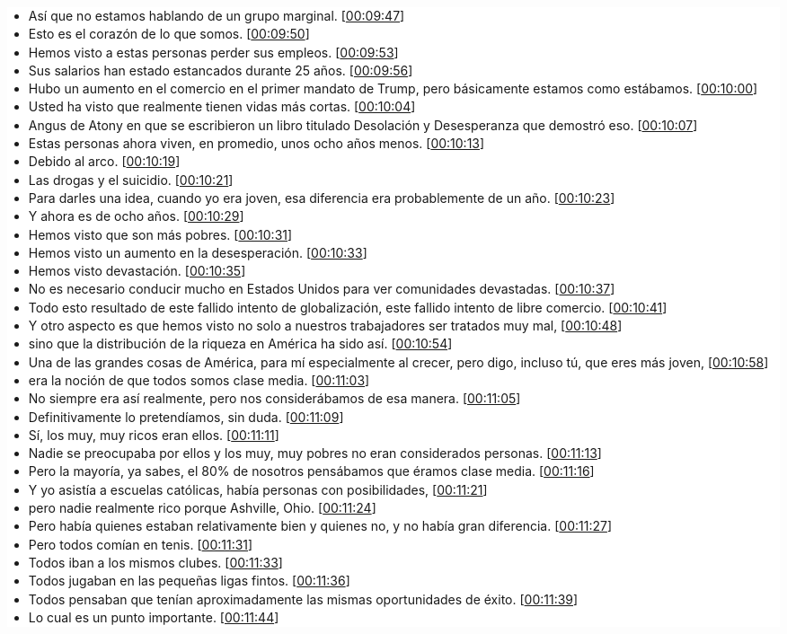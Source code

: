 *  Así que no estamos hablando de un grupo marginal. [[00:09:47](https://www.youtube.com/watch?v=p0IUh8kNSqY&t=587.0s)]
*  Esto es el corazón de lo que somos. [[00:09:50](https://www.youtube.com/watch?v=p0IUh8kNSqY&t=590.0s)]
*  Hemos visto a estas personas perder sus empleos. [[00:09:53](https://www.youtube.com/watch?v=p0IUh8kNSqY&t=593.0s)]
*  Sus salarios han estado estancados durante 25 años. [[00:09:56](https://www.youtube.com/watch?v=p0IUh8kNSqY&t=596.0s)]
*  Hubo un aumento en el comercio en el primer mandato de Trump, pero básicamente estamos como estábamos. [[00:10:00](https://www.youtube.com/watch?v=p0IUh8kNSqY&t=600.0s)]
*  Usted ha visto que realmente tienen vidas más cortas. [[00:10:04](https://www.youtube.com/watch?v=p0IUh8kNSqY&t=604.0s)]
*  Angus de Atony en que se escribieron un libro titulado Desolación y Desesperanza que demostró eso. [[00:10:07](https://www.youtube.com/watch?v=p0IUh8kNSqY&t=607.0s)]
*  Estas personas ahora viven, en promedio, unos ocho años menos. [[00:10:13](https://www.youtube.com/watch?v=p0IUh8kNSqY&t=613.0s)]
*  Debido al arco. [[00:10:19](https://www.youtube.com/watch?v=p0IUh8kNSqY&t=619.0s)]
*  Las drogas y el suicidio. [[00:10:21](https://www.youtube.com/watch?v=p0IUh8kNSqY&t=621.0s)]
*  Para darles una idea, cuando yo era joven, esa diferencia era probablemente de un año. [[00:10:23](https://www.youtube.com/watch?v=p0IUh8kNSqY&t=623.0s)]
*  Y ahora es de ocho años. [[00:10:29](https://www.youtube.com/watch?v=p0IUh8kNSqY&t=629.0s)]
*  Hemos visto que son más pobres. [[00:10:31](https://www.youtube.com/watch?v=p0IUh8kNSqY&t=631.0s)]
*  Hemos visto un aumento en la desesperación. [[00:10:33](https://www.youtube.com/watch?v=p0IUh8kNSqY&t=633.0s)]
*  Hemos visto devastación. [[00:10:35](https://www.youtube.com/watch?v=p0IUh8kNSqY&t=635.0s)]
*  No es necesario conducir mucho en Estados Unidos para ver comunidades devastadas. [[00:10:37](https://www.youtube.com/watch?v=p0IUh8kNSqY&t=637.0s)]
*  Todo esto resultado de este fallido intento de globalización, este fallido intento de libre comercio. [[00:10:41](https://www.youtube.com/watch?v=p0IUh8kNSqY&t=641.0s)]
*  Y otro aspecto es que hemos visto no solo a nuestros trabajadores ser tratados muy mal, [[00:10:48](https://www.youtube.com/watch?v=p0IUh8kNSqY&t=648.0s)]
*  sino que la distribución de la riqueza en América ha sido así. [[00:10:54](https://www.youtube.com/watch?v=p0IUh8kNSqY&t=654.0s)]
*  Una de las grandes cosas de América, para mí especialmente al crecer, pero digo, incluso tú, que eres más joven, [[00:10:58](https://www.youtube.com/watch?v=p0IUh8kNSqY&t=658.0s)]
*  era la noción de que todos somos clase media. [[00:11:03](https://www.youtube.com/watch?v=p0IUh8kNSqY&t=663.0s)]
*  No siempre era así realmente, pero nos considerábamos de esa manera. [[00:11:05](https://www.youtube.com/watch?v=p0IUh8kNSqY&t=665.0s)]
*  Definitivamente lo pretendíamos, sin duda. [[00:11:09](https://www.youtube.com/watch?v=p0IUh8kNSqY&t=669.0s)]
*  Sí, los muy, muy ricos eran ellos. [[00:11:11](https://www.youtube.com/watch?v=p0IUh8kNSqY&t=671.0s)]
*  Nadie se preocupaba por ellos y los muy, muy pobres no eran considerados personas. [[00:11:13](https://www.youtube.com/watch?v=p0IUh8kNSqY&t=673.0s)]
*  Pero la mayoría, ya sabes, el 80% de nosotros pensábamos que éramos clase media. [[00:11:16](https://www.youtube.com/watch?v=p0IUh8kNSqY&t=676.0s)]
*  Y yo asistía a escuelas católicas, había personas con posibilidades, [[00:11:21](https://www.youtube.com/watch?v=p0IUh8kNSqY&t=681.0s)]
*  pero nadie realmente rico porque Ashville, Ohio. [[00:11:24](https://www.youtube.com/watch?v=p0IUh8kNSqY&t=684.0s)]
*  Pero había quienes estaban relativamente bien y quienes no, y no había gran diferencia. [[00:11:27](https://www.youtube.com/watch?v=p0IUh8kNSqY&t=687.0s)]
*  Pero todos comían en tenis. [[00:11:31](https://www.youtube.com/watch?v=p0IUh8kNSqY&t=691.0s)]
*  Todos iban a los mismos clubes. [[00:11:33](https://www.youtube.com/watch?v=p0IUh8kNSqY&t=693.0s)]
*  Todos jugaban en las pequeñas ligas fintos. [[00:11:36](https://www.youtube.com/watch?v=p0IUh8kNSqY&t=696.0s)]
*  Todos pensaban que tenían aproximadamente las mismas oportunidades de éxito. [[00:11:39](https://www.youtube.com/watch?v=p0IUh8kNSqY&t=699.0s)]
*  Lo cual es un punto importante. [[00:11:44](https://www.youtube.com/watch?v=p0IUh8kNSqY&t=704.0s)]